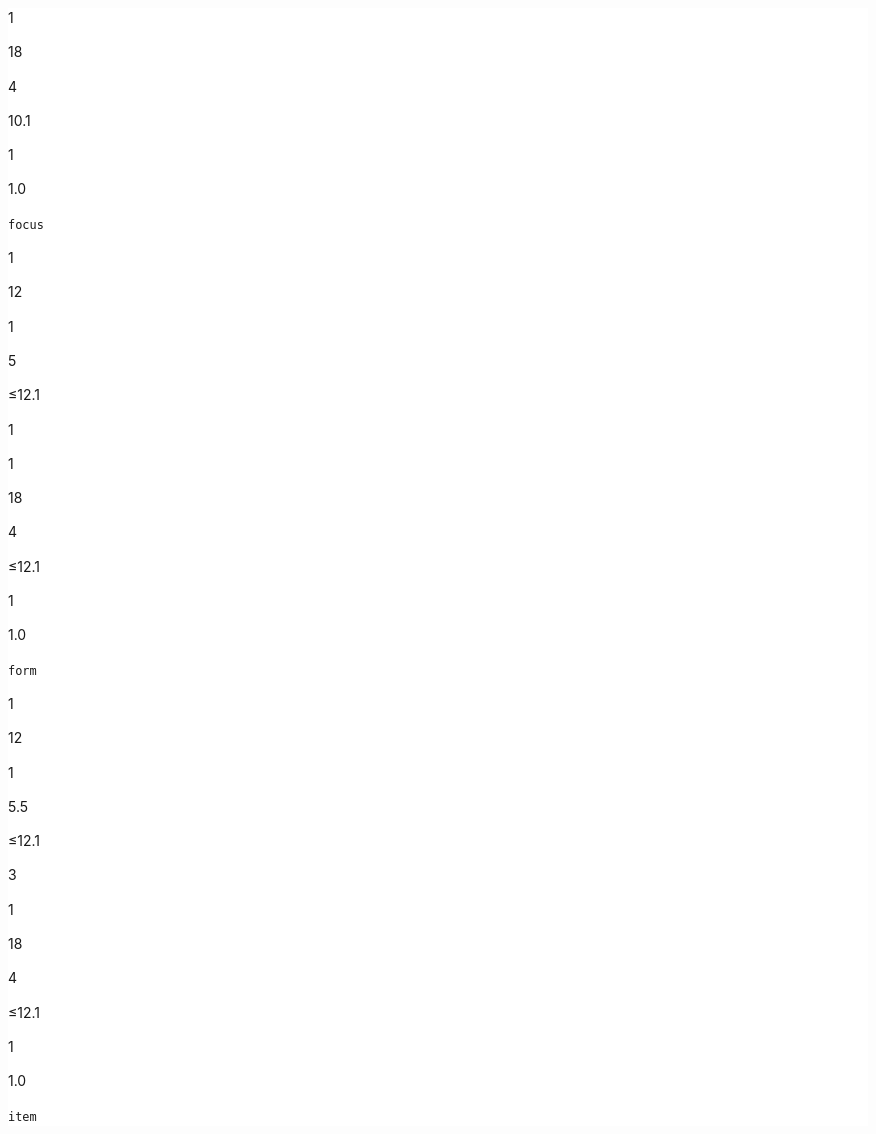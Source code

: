 1

18

4

10.1

1

1.0

`focus`

1

12

1

5

≤12.1

1

1

18

4

≤12.1

1

1.0

`form`

1

12

1

5.5

≤12.1

3

1

18

4

≤12.1

1

1.0

`item`
